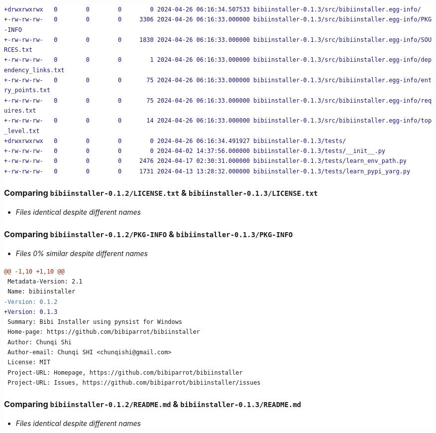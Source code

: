 ```diff
+drwxrwxrwx   0        0        0        0 2024-04-26 06:16:34.507533 bibiinstaller-0.1.3/src/bibiinstaller.egg-info/
+-rw-rw-rw-   0        0        0     3306 2024-04-26 06:16:33.000000 bibiinstaller-0.1.3/src/bibiinstaller.egg-info/PKG-INFO
+-rw-rw-rw-   0        0        0     1830 2024-04-26 06:16:33.000000 bibiinstaller-0.1.3/src/bibiinstaller.egg-info/SOURCES.txt
+-rw-rw-rw-   0        0        0        1 2024-04-26 06:16:33.000000 bibiinstaller-0.1.3/src/bibiinstaller.egg-info/dependency_links.txt
+-rw-rw-rw-   0        0        0       75 2024-04-26 06:16:33.000000 bibiinstaller-0.1.3/src/bibiinstaller.egg-info/entry_points.txt
+-rw-rw-rw-   0        0        0       75 2024-04-26 06:16:33.000000 bibiinstaller-0.1.3/src/bibiinstaller.egg-info/requires.txt
+-rw-rw-rw-   0        0        0       14 2024-04-26 06:16:33.000000 bibiinstaller-0.1.3/src/bibiinstaller.egg-info/top_level.txt
+drwxrwxrwx   0        0        0        0 2024-04-26 06:16:34.491927 bibiinstaller-0.1.3/tests/
+-rw-rw-rw-   0        0        0        0 2024-04-02 14:37:56.000000 bibiinstaller-0.1.3/tests/__init__.py
+-rw-rw-rw-   0        0        0     2476 2024-04-17 02:30:31.000000 bibiinstaller-0.1.3/tests/learn_env_path.py
+-rw-rw-rw-   0        0        0     1731 2024-04-13 13:28:32.000000 bibiinstaller-0.1.3/tests/learn_pypi_yarg.py
```

### Comparing `bibiinstaller-0.1.2/LICENSE.txt` & `bibiinstaller-0.1.3/LICENSE.txt`

 * *Files identical despite different names*

### Comparing `bibiinstaller-0.1.2/PKG-INFO` & `bibiinstaller-0.1.3/PKG-INFO`

 * *Files 0% similar despite different names*

```diff
@@ -1,10 +1,10 @@
 Metadata-Version: 2.1
 Name: bibiinstaller
-Version: 0.1.2
+Version: 0.1.3
 Summary: Bibi Installer using pynsist for Windows
 Home-page: https://github.com/bibiparrot/bibiinstaller
 Author: Chunqi Shi
 Author-email: Chunqi SHI <chunqishi@gmail.com>
 License: MIT
 Project-URL: Homepage, https://github.com/bibiparrot/bibiinstaller
 Project-URL: Issues, https://github.com/bibiparrot/bibiinstaller/issues
```

### Comparing `bibiinstaller-0.1.2/README.md` & `bibiinstaller-0.1.3/README.md`

 * *Files identical despite different names*
